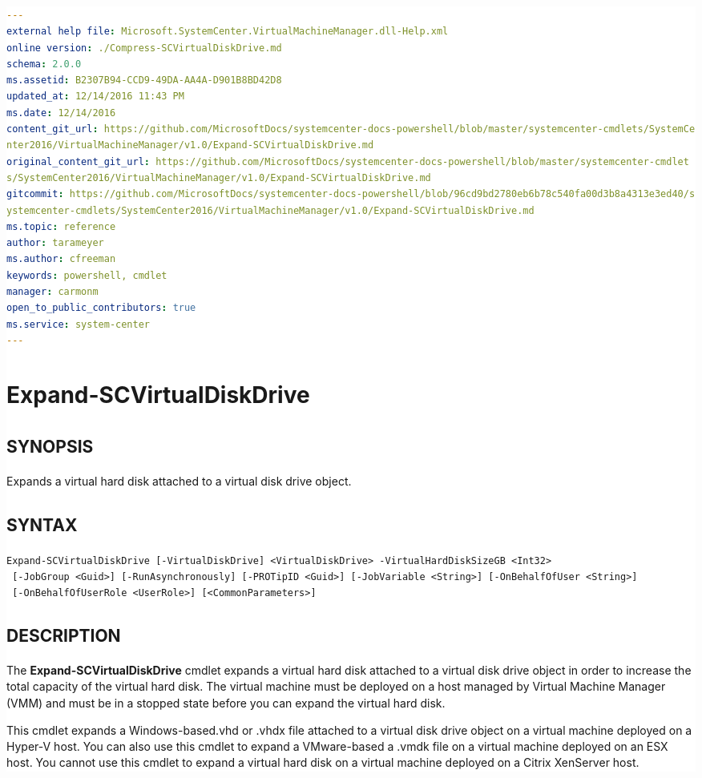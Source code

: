 ```yaml
---
external help file: Microsoft.SystemCenter.VirtualMachineManager.dll-Help.xml
online version: ./Compress-SCVirtualDiskDrive.md
schema: 2.0.0
ms.assetid: B2307B94-CCD9-49DA-AA4A-D901B8BD42D8
updated_at: 12/14/2016 11:43 PM
ms.date: 12/14/2016
content_git_url: https://github.com/MicrosoftDocs/systemcenter-docs-powershell/blob/master/systemcenter-cmdlets/SystemCenter2016/VirtualMachineManager/v1.0/Expand-SCVirtualDiskDrive.md
original_content_git_url: https://github.com/MicrosoftDocs/systemcenter-docs-powershell/blob/master/systemcenter-cmdlets/SystemCenter2016/VirtualMachineManager/v1.0/Expand-SCVirtualDiskDrive.md
gitcommit: https://github.com/MicrosoftDocs/systemcenter-docs-powershell/blob/96cd9bd2780eb6b78c540fa00d3b8a4313e3ed40/systemcenter-cmdlets/SystemCenter2016/VirtualMachineManager/v1.0/Expand-SCVirtualDiskDrive.md
ms.topic: reference
author: tarameyer
ms.author: cfreeman
keywords: powershell, cmdlet
manager: carmonm
open_to_public_contributors: true
ms.service: system-center
---
```


# Expand-SCVirtualDiskDrive

## SYNOPSIS
Expands a virtual hard disk attached to a virtual disk drive object.

## SYNTAX

```
Expand-SCVirtualDiskDrive [-VirtualDiskDrive] <VirtualDiskDrive> -VirtualHardDiskSizeGB <Int32>
 [-JobGroup <Guid>] [-RunAsynchronously] [-PROTipID <Guid>] [-JobVariable <String>] [-OnBehalfOfUser <String>]
 [-OnBehalfOfUserRole <UserRole>] [<CommonParameters>]
```

## DESCRIPTION
The **Expand-SCVirtualDiskDrive** cmdlet expands a virtual hard disk attached to a virtual disk drive object in order to increase the total capacity of the virtual hard disk.
The virtual machine must be deployed on a host managed by Virtual Machine Manager (VMM) and must be in a stopped state before you can expand the virtual hard disk.

This cmdlet expands a Windows-based.vhd or .vhdx file attached to a virtual disk drive object on a virtual machine deployed on a Hyper-V host.
You can also use this cmdlet to expand a VMware-based a .vmdk file on a virtual machine deployed on an ESX host.
You cannot use this cmdlet to expand a virtual hard disk on a virtual machine deployed on a Citrix XenServer host.
